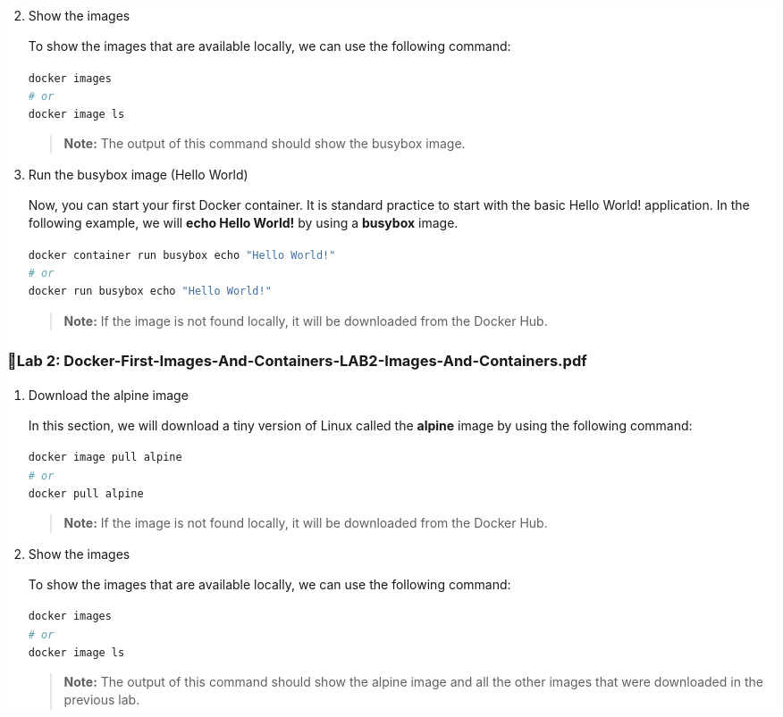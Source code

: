 2. Show the images

    To show the images that are available locally, we can use the following command:

    ```bash
    docker images
    # or
    docker image ls
    ```
    > **Note:** The output of this command should show the busybox image.

3. Run the busybox image (Hello World)

    Now, you can start your first Docker container. It is standard practice to start with the basic Hello World! application. In the following example, we will **echo Hello World!** by using a **busybox** image.

    ```bash
    docker container run busybox echo "Hello World!"
    # or
    docker run busybox echo "Hello World!"
    ```
    > **Note:** If the image is not found locally, it will be downloaded from the Docker Hub.


### 🔎Lab 2: Docker-First-Images-And-Containers-LAB2-Images-And-Containers.pdf

1. Download the alpine image

    In this section, we will download a tiny version of Linux called the **alpine** image by using the following command:
        
    ```bash
    docker image pull alpine
    # or
    docker pull alpine
    ```
    > **Note:** If the image is not found locally, it will be downloaded from the Docker Hub.

2. Show the images

    To show the images that are available locally, we can use the following command:
    
    ```bash
    docker images
    # or
    docker image ls
    ```
    > **Note:** The output of this command should show the alpine image and all the other images that were downloaded in the previous lab.
